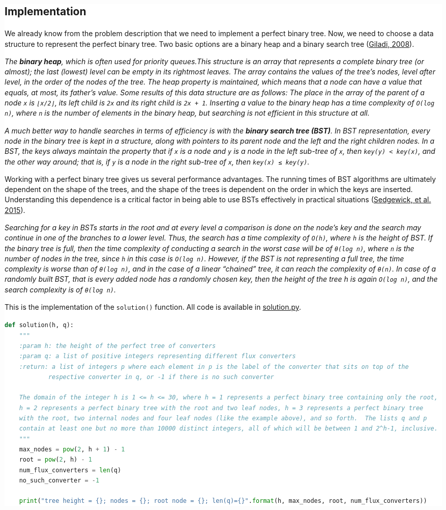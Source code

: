 ## Implementation

We already know from the problem description that we need to implement a perfect binary tree. Now, we need to choose a data structure to represent the perfect binary tree. Two basic options are a binary heap and a binary search tree ([Giladi, 2008](#references)). 

_The **binary heap**, which is often used for priority queues.This structure is an array that represents a complete binary tree (or almost); the last (lowest) level can be empty in its rightmost leaves. The array contains the values of the tree’s nodes, level after level, in the order of the nodes of the tree. The heap property is maintained, which means that a node can have a value that equals, at most, its father’s value. Some results of this data structure are as follows: The place in the array of the parent of a node `x` is `⌊x/2⌋`, its left child is `2x` and its right child is `2x + 1`. Inserting a value to the binary heap has a time complexity of `O(log n)`, where `n` is the number of elements in the binary heap, but searching is not efficient in this structure at all._

_A much better way to handle searches in terms of efficiency is with the **binary search tree (BST)**. In BST representation, every node in the binary tree is kept in a structure, along with pointers to its parent node and the left and the right children nodes. In a BST, the keys always maintain the property that if `x` is a node and `y` is a node in the left sub-tree of `x`, then `key(y) < key(x)`, and the other way around; that is, if `y` is a node in the right sub-tree of `x`, then `key(x) ≤ key(y)`._

 Working with a perfect binary tree gives us several performance advantages. The running times of BST algorithms are ultimately dependent on the shape of the trees, and the shape of the trees is dependent on the order in which the keys are inserted. Understanding this dependence is a critical factor in being able to use BSTs effectively in practical situations ([Sedgewick, et al. 2015](#references)).

_Searching for a key in BSTs starts in the root and at every level a comparison is done on the node’s key and the search may continue in one of the branches to a lower level. Thus, the search has a time complexity of `O(h)`, where `h` is the height of BST. If the binary tree is full, then the time complexity of conducting a search in the worst case will be of `θ(log n)`, where `n` is the number of nodes in the tree, since `h` in this case is `O(log n)`. However, if the BST is not representing a full tree, the time complexity is worse than of `θ(log n)`, and in the case of a linear “chained” tree, it can reach the complexity of `θ(n)`. In case of a randomly built BST, that is every added node has a randomly chosen key, then the height of the tree h is again `O(log n)`, and the search complexity is of `θ(log n)`._

This is the implementation of the `solution()` function. All code is available in [solution.py](solution.py).

```python
def solution(h, q):
    """
    :param h: the height of the perfect tree of converters
    :param q: a list of positive integers representing different flux converters
    :return: a list of integers p where each element in p is the label of the converter that sits on top of the
            respective converter in q, or -1 if there is no such converter

    The domain of the integer h is 1 <= h <= 30, where h = 1 represents a perfect binary tree containing only the root,
    h = 2 represents a perfect binary tree with the root and two leaf nodes, h = 3 represents a perfect binary tree
    with the root, two internal nodes and four leaf nodes (like the example above), and so forth.  The lists q and p
    contain at least one but no more than 10000 distinct integers, all of which will be between 1 and 2^h-1, inclusive.
    """
    max_nodes = pow(2, h + 1) - 1
    root = pow(2, h) - 1
    num_flux_converters = len(q)
    no_such_converter = -1

    print("tree height = {}; nodes = {}; root node = {}; len(q)={}".format(h, max_nodes, root, num_flux_converters))
```